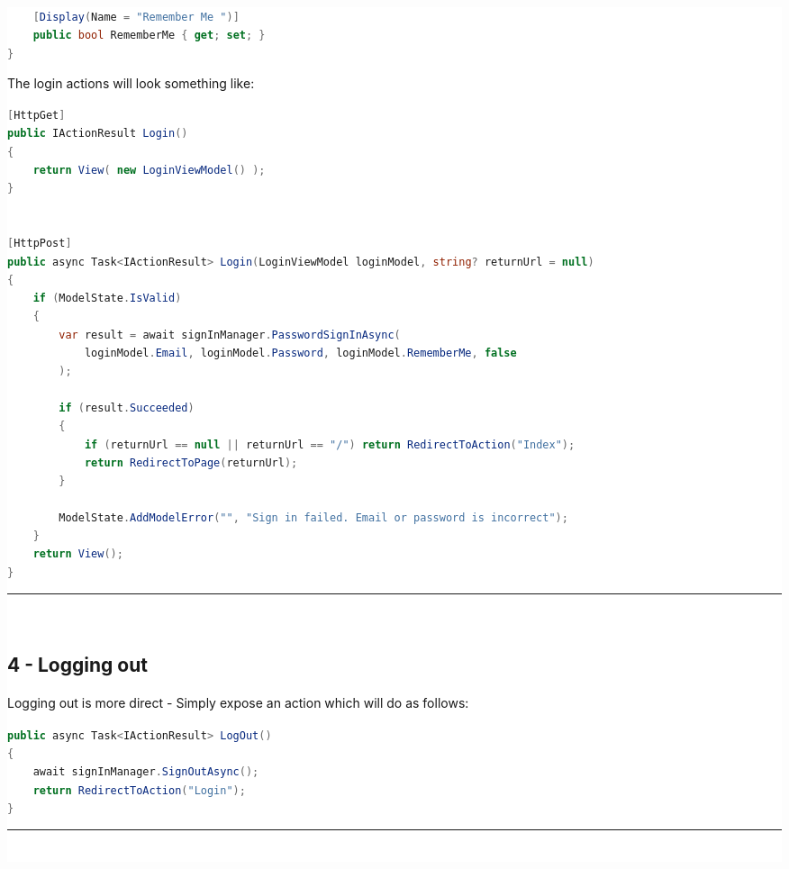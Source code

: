 ```cs
    [Display(Name = "Remember Me ")]
    public bool RememberMe { get; set; }
}
```

The login actions will look something like:

```cs
[HttpGet]
public IActionResult Login()
{
    return View( new LoginViewModel() );
}


[HttpPost]
public async Task<IActionResult> Login(LoginViewModel loginModel, string? returnUrl = null)
{
    if (ModelState.IsValid)
    {
        var result = await signInManager.PasswordSignInAsync(
            loginModel.Email, loginModel.Password, loginModel.RememberMe, false
        );
        
        if (result.Succeeded)
        {
            if (returnUrl == null || returnUrl == "/") return RedirectToAction("Index");
            return RedirectToPage(returnUrl);
        }

        ModelState.AddModelError("", "Sign in failed. Email or password is incorrect");
    }
    return View();
}
```

---
<br>

## 4 - Logging out

Logging out is more direct - Simply expose an action which will do as follows:

```cs
public async Task<IActionResult> LogOut()
{
    await signInManager.SignOutAsync();
    return RedirectToAction("Login");
}
```

---
<br>
